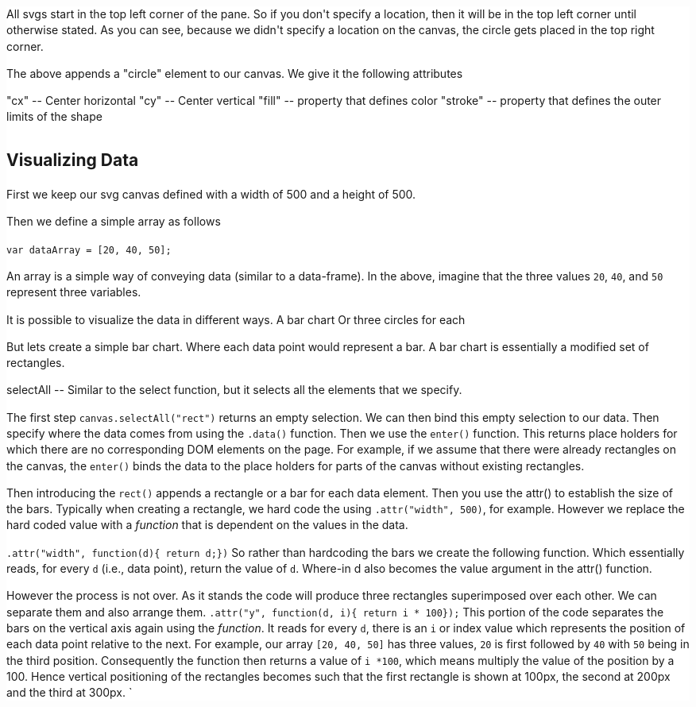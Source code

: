 ```
```

All svgs start in the top left corner of the pane. So if you don't specify a location, then it will be in the top left corner until otherwise stated. As you can see, because we didn't specify a location on the canvas, the circle gets placed in the top right corner.


The above appends a "circle" element to our canvas. We give it the following attributes

"cx" -- Center horizontal
"cy" -- Center vertical
"fill" -- property that defines color
"stroke" -- property that defines the outer limits of the shape


## Visualizing Data

First we keep our svg canvas defined with a width of 500 and a height of 500.


Then we define a simple array as follows

```
var dataArray = [20, 40, 50];
```

An array is a simple way of conveying data (similar to a data-frame). In the above, imagine that the three values `20`, `40`, and `50` represent three variables.

It is possible to visualize the data in different ways.
A bar chart
Or three circles for each

But lets create a simple bar chart. Where each data point would represent a bar. A bar chart is essentially a modified set of rectangles. 

selectAll -- Similar to the select function, but it selects all the elements that we specify.

The first step `canvas.selectAll("rect")` returns an empty selection. We can then bind this empty selection to our data. Then specify where the data comes from using the `.data()` function.
Then we use the `enter()` function. This returns place holders for which there are no corresponding DOM elements on the page. For example, if we assume that there were already rectangles on the canvas, the `enter()` binds the data to the place holders for parts of the canvas without existing rectangles.

Then introducing the `rect()`  appends a rectangle or a bar for each data element.
Then you use the attr() to establish the size of the bars.
Typically when creating a rectangle, we hard code the using `.attr("width", 500)`, for example. However we replace the hard coded value with a *function* that is dependent on the values in the data.

`.attr("width", function(d){ return d;})` So rather than hardcoding the bars we create the following function. Which essentially reads, for every `d` (i.e., data point), return the value of `d`. Where-in d also becomes the value argument in the attr() function.

However the process is not over. As it stands the code will produce three rectangles superimposed over each other. We can separate them and also arrange them.
`.attr("y", function(d, i){ return i * 100});` This portion of the code separates the bars on the vertical axis again using the *function*. It reads for every `d`, there is an `i` or index value which represents the position of each data point relative to the next. For example, our array `[20, 40, 50]` has three values, `20` is first followed by `40` with `50` being in the third position. 
Consequently the function then returns a value of `i *100`, which means multiply the value of the position by a 100. Hence vertical positioning of the rectangles becomes such that the first rectangle is shown at 100px, the second at 200px and the third at 300px. 
`
